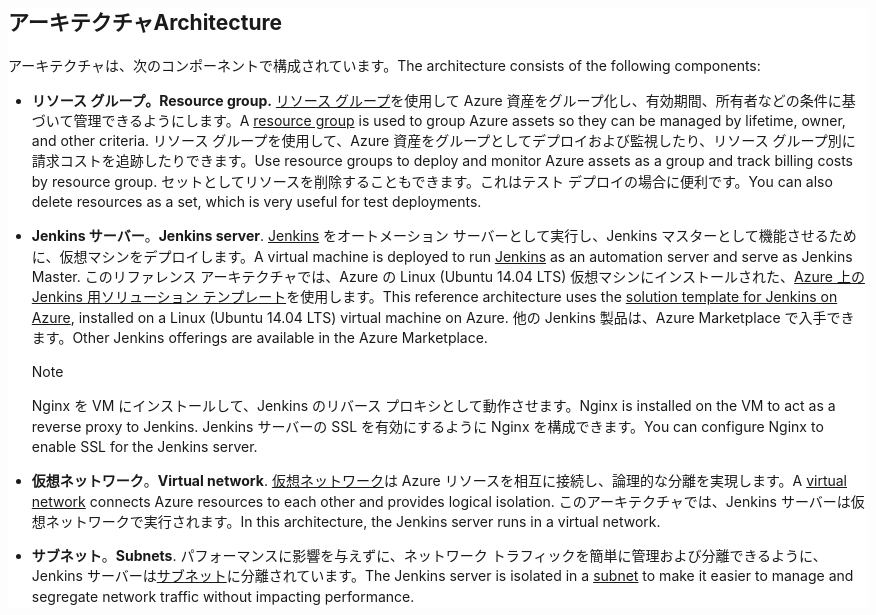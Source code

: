 ## <a name="architecture"></a><span data-ttu-id="d4f7b-114">アーキテクチャ</span><span class="sxs-lookup"><span data-stu-id="d4f7b-114">Architecture</span></span>

<span data-ttu-id="d4f7b-115">アーキテクチャは、次のコンポーネントで構成されています。</span><span class="sxs-lookup"><span data-stu-id="d4f7b-115">The architecture consists of the following components:</span></span>

-   <span data-ttu-id="d4f7b-116">**リソース グループ。**</span><span class="sxs-lookup"><span data-stu-id="d4f7b-116">**Resource group.**</span></span> <span data-ttu-id="d4f7b-117">[リソース グループ][rg]を使用して Azure 資産をグループ化し、有効期間、所有者などの条件に基づいて管理できるようにします。</span><span class="sxs-lookup"><span data-stu-id="d4f7b-117">A [resource group][rg] is used to group Azure assets so they can be managed by lifetime, owner, and other criteria.</span></span> <span data-ttu-id="d4f7b-118">リソース グループを使用して、Azure 資産をグループとしてデプロイおよび監視したり、リソース グループ別に請求コストを追跡したりできます。</span><span class="sxs-lookup"><span data-stu-id="d4f7b-118">Use resource groups to deploy and monitor Azure assets as a group and track billing costs by resource group.</span></span> <span data-ttu-id="d4f7b-119">セットとしてリソースを削除することもできます。これはテスト デプロイの場合に便利です。</span><span class="sxs-lookup"><span data-stu-id="d4f7b-119">You can also delete resources as a set, which is very useful for test deployments.</span></span>

-   <span data-ttu-id="d4f7b-120">**Jenkins サーバー**。</span><span class="sxs-lookup"><span data-stu-id="d4f7b-120">**Jenkins server**.</span></span> <span data-ttu-id="d4f7b-121">[Jenkins][azure-market] をオートメーション サーバーとして実行し、Jenkins マスターとして機能させるために、仮想マシンをデプロイします。</span><span class="sxs-lookup"><span data-stu-id="d4f7b-121">A virtual machine is deployed to run [Jenkins][azure-market] as an automation server and serve as Jenkins Master.</span></span> <span data-ttu-id="d4f7b-122">このリファレンス アーキテクチャでは、Azure の Linux (Ubuntu 14.04 LTS) 仮想マシンにインストールされた、[Azure 上の Jenkins 用ソリューション テンプレート][solution]を使用します。</span><span class="sxs-lookup"><span data-stu-id="d4f7b-122">This reference architecture uses the [solution template for Jenkins on Azure][solution], installed on a Linux (Ubuntu 14.04 LTS) virtual machine on Azure.</span></span> <span data-ttu-id="d4f7b-123">他の Jenkins 製品は、Azure Marketplace で入手できます。</span><span class="sxs-lookup"><span data-stu-id="d4f7b-123">Other Jenkins offerings are available in the Azure Marketplace.</span></span>

    > [!NOTE]
    > <span data-ttu-id="d4f7b-124">Nginx を VM にインストールして、Jenkins のリバース プロキシとして動作させます。</span><span class="sxs-lookup"><span data-stu-id="d4f7b-124">Nginx is installed on the VM to act as a reverse proxy to Jenkins.</span></span> <span data-ttu-id="d4f7b-125">Jenkins サーバーの SSL を有効にするように Nginx を構成できます。</span><span class="sxs-lookup"><span data-stu-id="d4f7b-125">You can configure Nginx to enable SSL for the Jenkins server.</span></span>
    > 
    > 

-   <span data-ttu-id="d4f7b-126">**仮想ネットワーク**。</span><span class="sxs-lookup"><span data-stu-id="d4f7b-126">**Virtual network**.</span></span> <span data-ttu-id="d4f7b-127">[仮想ネットワーク][vnet]は Azure リソースを相互に接続し、論理的な分離を実現します。</span><span class="sxs-lookup"><span data-stu-id="d4f7b-127">A [virtual network][vnet] connects Azure resources to each other and provides logical isolation.</span></span> <span data-ttu-id="d4f7b-128">このアーキテクチャでは、Jenkins サーバーは仮想ネットワークで実行されます。</span><span class="sxs-lookup"><span data-stu-id="d4f7b-128">In this architecture, the Jenkins server runs in a virtual network.</span></span>

-   <span data-ttu-id="d4f7b-129">**サブネット**。</span><span class="sxs-lookup"><span data-stu-id="d4f7b-129">**Subnets**.</span></span> <span data-ttu-id="d4f7b-130">パフォーマンスに影響を与えずに、ネットワーク トラフィックを簡単に管理および分離できるように、Jenkins サーバーは[サブネット][subnet]に分離されています。</span><span class="sxs-lookup"><span data-stu-id="d4f7b-130">The Jenkins server is isolated in a [subnet][subnet] to make it easier to manage and segregate network traffic without impacting performance.</span></span>


[acs]: https://aka.ms/azjenkinsacs
[ad-sp]: /azure/active-directory/develop/active-directory-integrating-applications
[app-service]: https://plugins.jenkins.io/azure-app-service
[azure-ad]: /azure/active-directory/
[azure-market]: https://azuremarketplace.microsoft.com/marketplace/apps/azure-oss.jenkins?tab=Overview
[best-practices]: https://jenkins.io/doc/book/architecting-for-scale/
[blob]: /azure/storage/common/storage-java-jenkins-continuous-integration-solution
[configure-azure-ad]: https://plugins.jenkins.io/azure-ad
[configure-agent]: https://plugins.jenkins.io/azure-vm-agents
[configure-credential]: https://plugins.jenkins.io/azure-credentials
[configure-storage]: https://plugins.jenkins.io/windows-azure-storage
[container-agents]: https://aka.ms/azcontaineragent
[create-jenkins]: /azure/jenkins/install-jenkins-solution-template
[create-metric]: /azure/monitoring-and-diagnostics/insights-alerts-portal
[disaster]: https://github.com/Azure/jenkins/tree/master/disaster_recovery
[functions]: https://aka.ms/azjenkinsfunctions
[index]: https://plugins.jenkins.io
[jenkins-best]: https://wiki.jenkins.io/display/JENKINS/Jenkins+Best+Practices
[jenkins-on-azure]: /azure/jenkins/
[key-vault]: /azure/key-vault/
[managed-disk]: /azure/virtual-machines/linux/managed-disks-overview
[matrix]: https://plugins.jenkins.io/matrix-auth
[monitor]: /azure/monitoring-and-diagnostics/
[monitoring-diag]: /azure/architecture/best-practices/monitoring
[multi-master]: https://jenkins.io/doc/book/architecting-for-scale/
[nginx]: https://www.digitalocean.com/community/tutorials/how-to-create-an-ssl-certificate-on-nginx-for-ubuntu-14-04
[nsg]: /azure/virtual-network/virtual-networks-nsg
[quick-start]: /azure/security-center/security-center-get-started
[port443]: /azure/virtual-machines/windows/nsg-quickstart-portal
[premium]: /azure/virtual-machines/linux/premium-storage
[rbac]: /azure/active-directory/role-based-access-control-what-is
[rg]: /azure/azure-resource-manager/resource-group-overview
[scale]: https://jenkins.io/doc/book/architecting-for-scale/
[scale-agent]: /azure/jenkins/jenkins-azure-vm-agents
[selection-guide]: https://jenkins.io/doc/book/hardware-recommendations/
[service-principal]: /azure/active-directory/develop/active-directory-application-objects
[secure-jenkins]: https://jenkins.io/blog/2017/04/20/secure-jenkins-on-azure/
[security-center]: /azure/security-center/security-center-intro
[sizes-linux]: /azure/virtual-machines/linux/sizes?toc=%2fazure%2fvirtual-machines%2flinux%2ftoc.json
[solution]: https://azure.microsoft.com/blog/announcing-the-solution-template-for-jenkins-on-azure/
[sla]: https://azure.microsoft.com/support/legal/sla/virtual-machines/
[storage-plugin]: https://wiki.jenkins.io/display/JENKINS/Windows+Azure+Storage+Plugin
[subnet]: /azure/virtual-network/virtual-network-manage-subnet
[vm-agent]: https://wiki.jenkins.io/display/JENKINS/Azure+VM+Agents+plugin
[vnet]: /azure/virtual-network/virtual-networks-overview
[0]: ./images/jenkins-server.png 